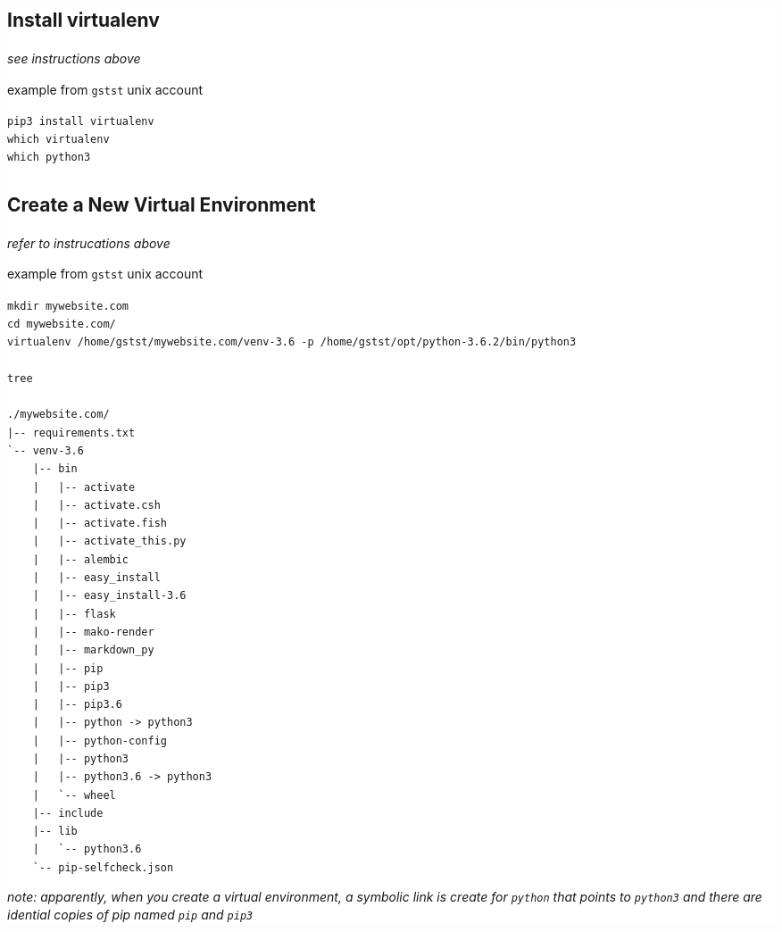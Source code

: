 ## Install virtualenv
_see instructions above_ 

example from `gstst` unix account
```
pip3 install virtualenv
which virtualenv
which python3
```

## Create a New Virtual Environment
_refer to instrucations above_

example from `gstst` unix account
```
mkdir mywebsite.com
cd mywebsite.com/
virtualenv /home/gstst/mywebsite.com/venv-3.6 -p /home/gstst/opt/python-3.6.2/bin/python3

tree

./mywebsite.com/
|-- requirements.txt
`-- venv-3.6
    |-- bin
    |   |-- activate
    |   |-- activate.csh
    |   |-- activate.fish
    |   |-- activate_this.py
    |   |-- alembic
    |   |-- easy_install
    |   |-- easy_install-3.6
    |   |-- flask
    |   |-- mako-render
    |   |-- markdown_py
    |   |-- pip
    |   |-- pip3
    |   |-- pip3.6
    |   |-- python -> python3
    |   |-- python-config
    |   |-- python3
    |   |-- python3.6 -> python3
    |   `-- wheel
    |-- include
    |-- lib
    |   `-- python3.6
    `-- pip-selfcheck.json
```

_note: apparently, when you create a virtual environment, a symbolic link is create for `python` that points to 
`python3` and there are idential copies of pip named `pip` and `pip3`_
